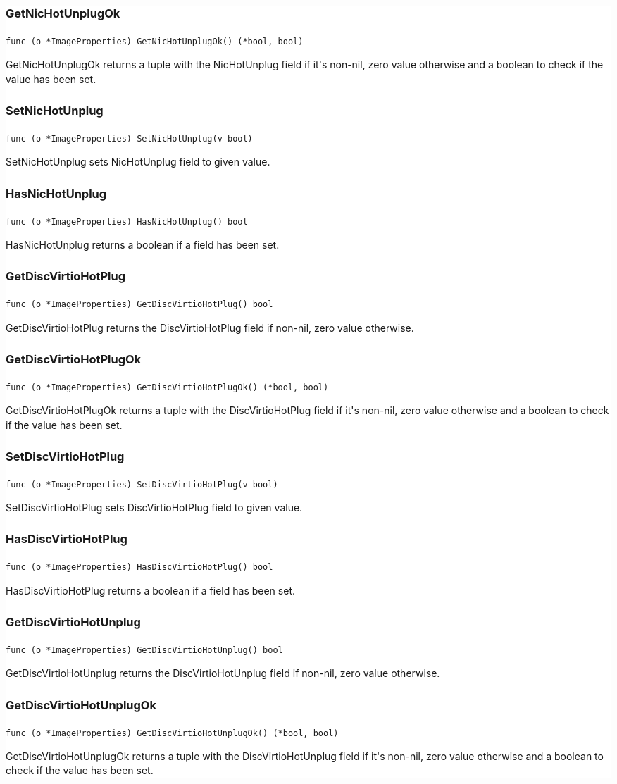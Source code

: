 ### GetNicHotUnplugOk

`func (o *ImageProperties) GetNicHotUnplugOk() (*bool, bool)`

GetNicHotUnplugOk returns a tuple with the NicHotUnplug field if it's non-nil, zero value otherwise
and a boolean to check if the value has been set.

### SetNicHotUnplug

`func (o *ImageProperties) SetNicHotUnplug(v bool)`

SetNicHotUnplug sets NicHotUnplug field to given value.

### HasNicHotUnplug

`func (o *ImageProperties) HasNicHotUnplug() bool`

HasNicHotUnplug returns a boolean if a field has been set.

### GetDiscVirtioHotPlug

`func (o *ImageProperties) GetDiscVirtioHotPlug() bool`

GetDiscVirtioHotPlug returns the DiscVirtioHotPlug field if non-nil, zero value otherwise.

### GetDiscVirtioHotPlugOk

`func (o *ImageProperties) GetDiscVirtioHotPlugOk() (*bool, bool)`

GetDiscVirtioHotPlugOk returns a tuple with the DiscVirtioHotPlug field if it's non-nil, zero value otherwise
and a boolean to check if the value has been set.

### SetDiscVirtioHotPlug

`func (o *ImageProperties) SetDiscVirtioHotPlug(v bool)`

SetDiscVirtioHotPlug sets DiscVirtioHotPlug field to given value.

### HasDiscVirtioHotPlug

`func (o *ImageProperties) HasDiscVirtioHotPlug() bool`

HasDiscVirtioHotPlug returns a boolean if a field has been set.

### GetDiscVirtioHotUnplug

`func (o *ImageProperties) GetDiscVirtioHotUnplug() bool`

GetDiscVirtioHotUnplug returns the DiscVirtioHotUnplug field if non-nil, zero value otherwise.

### GetDiscVirtioHotUnplugOk

`func (o *ImageProperties) GetDiscVirtioHotUnplugOk() (*bool, bool)`

GetDiscVirtioHotUnplugOk returns a tuple with the DiscVirtioHotUnplug field if it's non-nil, zero value otherwise
and a boolean to check if the value has been set.
